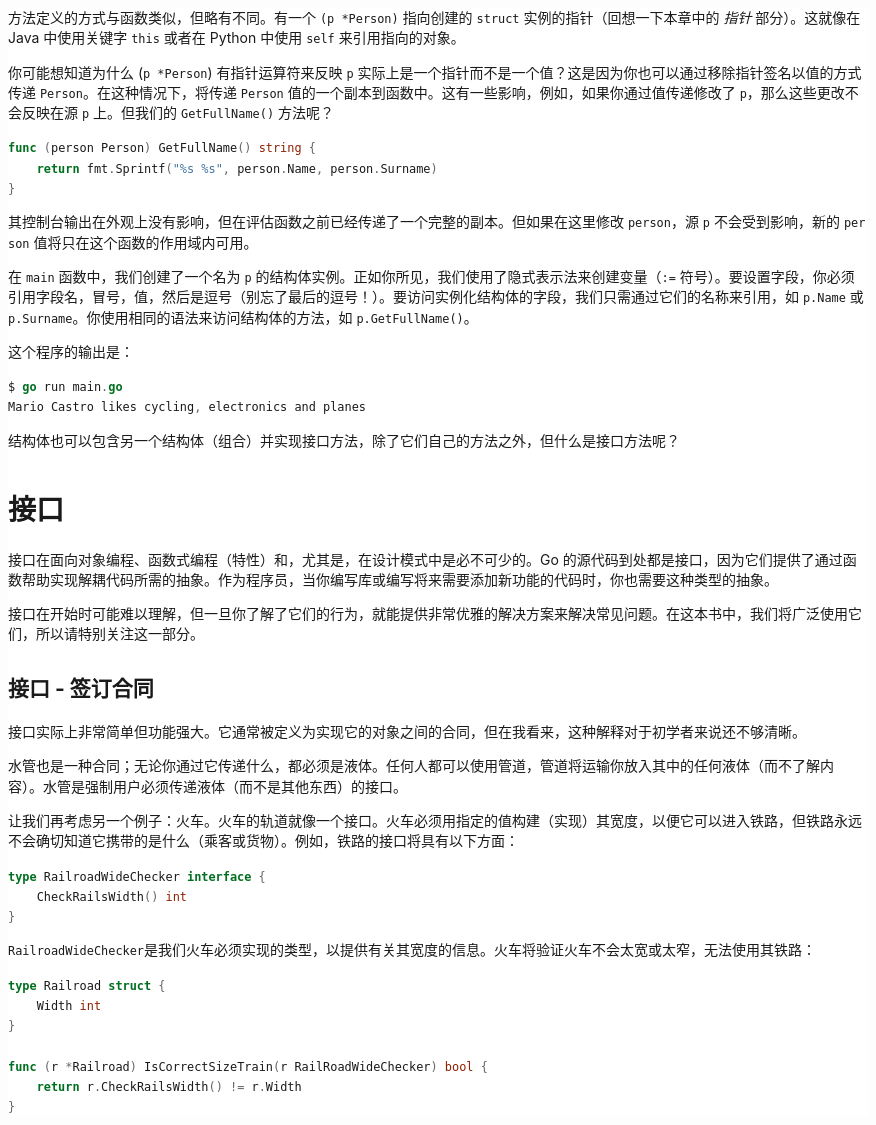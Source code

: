 方法定义的方式与函数类似，但略有不同。有一个 `(p *Person)` 指向创建的 `struct` 实例的指针（回想一下本章中的 *指针* 部分）。这就像在 Java 中使用关键字 `this` 或者在 Python 中使用 `self` 来引用指向的对象。

你可能想知道为什么 (`p *Person`) 有指针运算符来反映 `p` 实际上是一个指针而不是一个值？这是因为你也可以通过移除指针签名以值的方式传递 `Person`。在这种情况下，将传递 `Person` 值的一个副本到函数中。这有一些影响，例如，如果你通过值传递修改了 `p`，那么这些更改不会反映在源 `p` 上。但我们的 `GetFullName()` 方法呢？

```go
func (person Person) GetFullName() string { 
    return fmt.Sprintf("%s %s", person.Name, person.Surname) 
} 

```

其控制台输出在外观上没有影响，但在评估函数之前已经传递了一个完整的副本。但如果在这里修改 `person`，源 `p` 不会受到影响，新的 `person` 值将只在这个函数的作用域内可用。

在 `main` 函数中，我们创建了一个名为 `p` 的结构体实例。正如你所见，我们使用了隐式表示法来创建变量（`:=` 符号）。要设置字段，你必须引用字段名，冒号，值，然后是逗号（别忘了最后的逗号！）。要访问实例化结构体的字段，我们只需通过它们的名称来引用，如 `p.Name` 或 `p.Surname`。你使用相同的语法来访问结构体的方法，如 `p.GetFullName()`。

这个程序的输出是：

```go
$ go run main.go 
Mario Castro likes cycling, electronics and planes

```

结构体也可以包含另一个结构体（组合）并实现接口方法，除了它们自己的方法之外，但什么是接口方法呢？

# 接口

接口在面向对象编程、函数式编程（特性）和，尤其是，在设计模式中是必不可少的。Go 的源代码到处都是接口，因为它们提供了通过函数帮助实现解耦代码所需的抽象。作为程序员，当你编写库或编写将来需要添加新功能的代码时，你也需要这种类型的抽象。

接口在开始时可能难以理解，但一旦你了解了它们的行为，就能提供非常优雅的解决方案来解决常见问题。在这本书中，我们将广泛使用它们，所以请特别关注这一部分。

## 接口 - 签订合同

接口实际上非常简单但功能强大。它通常被定义为实现它的对象之间的合同，但在我看来，这种解释对于初学者来说还不够清晰。

水管也是一种合同；无论你通过它传递什么，都必须是液体。任何人都可以使用管道，管道将运输你放入其中的任何液体（而不了解内容）。水管是强制用户必须传递液体（而不是其他东西）的接口。

让我们再考虑另一个例子：火车。火车的轨道就像一个接口。火车必须用指定的值构建（实现）其宽度，以便它可以进入铁路，但铁路永远不会确切知道它携带的是什么（乘客或货物）。例如，铁路的接口将具有以下方面：

```go
type RailroadWideChecker interface { 
    CheckRailsWidth() int 
} 

```

`RailroadWideChecker`是我们火车必须实现的类型，以提供有关其宽度的信息。火车将验证火车不会太宽或太窄，无法使用其铁路：

```go
type Railroad struct { 
    Width int 
} 

func (r *Railroad) IsCorrectSizeTrain(r RailRoadWideChecker) bool { 
    return r.CheckRailsWidth() != r.Width 
} 

```
